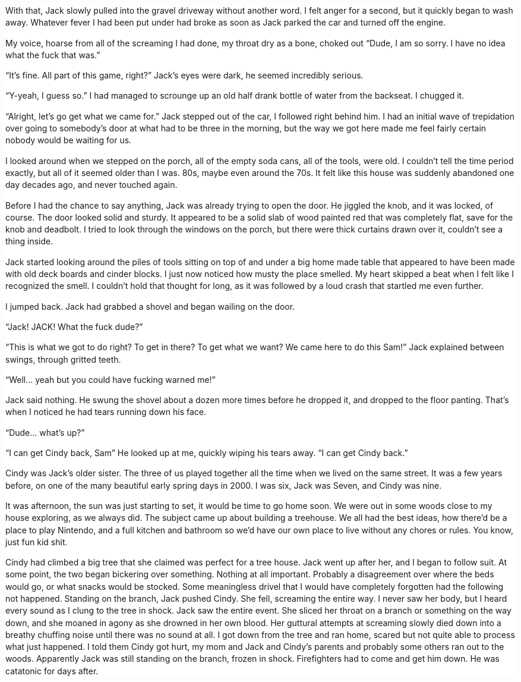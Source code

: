 With that, Jack slowly pulled into the gravel driveway without another word. I felt anger for a second, but it quickly began to wash away. Whatever fever I had been put under had broke as soon as Jack parked the car and turned off the engine.

My voice, hoarse from all of the screaming I had done, my throat dry as a bone, choked out “Dude, I am so sorry. I have no idea what the fuck that was.”

“It’s fine. All part of this game, right?” Jack’s eyes were dark, he seemed incredibly serious.

“Y-yeah, I guess so.” I had managed to scrounge up an old half drank bottle of water from the backseat. I chugged it.

“Alright, let’s go get what we came for.” Jack stepped out of the car, I followed right behind him. I had an initial wave of trepidation over going to somebody’s door at what had to be three in the morning, but the way we got here made me feel fairly certain nobody would be waiting for us.

I looked around when we stepped on the porch, all of the empty soda cans, all of the tools, were old. I couldn’t tell the time period exactly, but all of it seemed older than I was. 80s, maybe even around the 70s. It felt like this house was suddenly abandoned one day decades ago, and never touched again.

Before I had the chance to say anything, Jack was already trying to open the door. He jiggled the knob, and it was locked, of course. The door looked solid and sturdy. It appeared to be a solid slab of wood painted red that was completely flat, save for the knob and deadbolt. I tried to look through the windows on the porch, but there were thick curtains drawn over it, couldn’t see a thing inside.

Jack started looking around the piles of tools sitting on top of and under a big home made table that appeared to have been made with old deck boards and cinder blocks. I just now noticed how musty the place smelled. My heart skipped a beat when I felt like I recognized the smell. I couldn’t hold that thought for long, as it was followed by a loud crash that startled me even further.

I jumped back. Jack had grabbed a shovel and began wailing on the door.

“Jack! JACK! What the fuck dude?”

“This is what we got to do right? To get in there? To get what we want? We came here to do this Sam!” Jack explained between swings, through gritted teeth.

“Well... yeah but you could have fucking warned me!”

Jack said nothing. He swung the shovel about a dozen more times before he dropped it, and dropped to the floor panting. That’s when I noticed he had tears running down his face.

“Dude... what’s up?”

“I can get Cindy back, Sam” He looked up at me, quickly wiping his tears away. “I can get Cindy back.”

Cindy was Jack’s older sister. The three of us played together all the time when we lived on the same street. It was a few years before, on one of the many beautiful early spring days in 2000. I was six, Jack was Seven, and Cindy was nine.

It was afternoon, the sun was just starting to set, it would be time to go home soon. We were out in some woods close to my house exploring, as we always did. The subject came up about building a treehouse. We all had the best ideas, how there’d be a place to play Nintendo, and a full kitchen and bathroom so we’d have our own place to live without any chores or rules. You know, just fun kid shit.

Cindy had climbed a big tree that she claimed was perfect for a tree house. Jack went up after her, and I began to follow suit. At some point, the two began bickering over something. Nothing at all important. Probably a disagreement over where the beds would go, or what snacks would be stocked. Some meaningless drivel that I would have completely forgotten had the following not happened. Standing on the branch, Jack pushed Cindy. She fell, screaming the entire way. I never saw her body, but I heard every sound as I clung to the tree in shock. Jack saw the entire event. She sliced her throat on a branch or something on the way down, and she moaned in agony as she drowned in her own blood. Her guttural attempts at screaming slowly died down into a breathy chuffing noise until there was no sound at all. I got down from the tree and ran home, scared but not quite able to process what just happened. I told them Cindy got hurt, my mom and Jack and Cindy’s parents and probably some others ran out to the woods. Apparently Jack was still standing on the branch, frozen in shock. Firefighters had to come and get him down. He was catatonic for days after.
